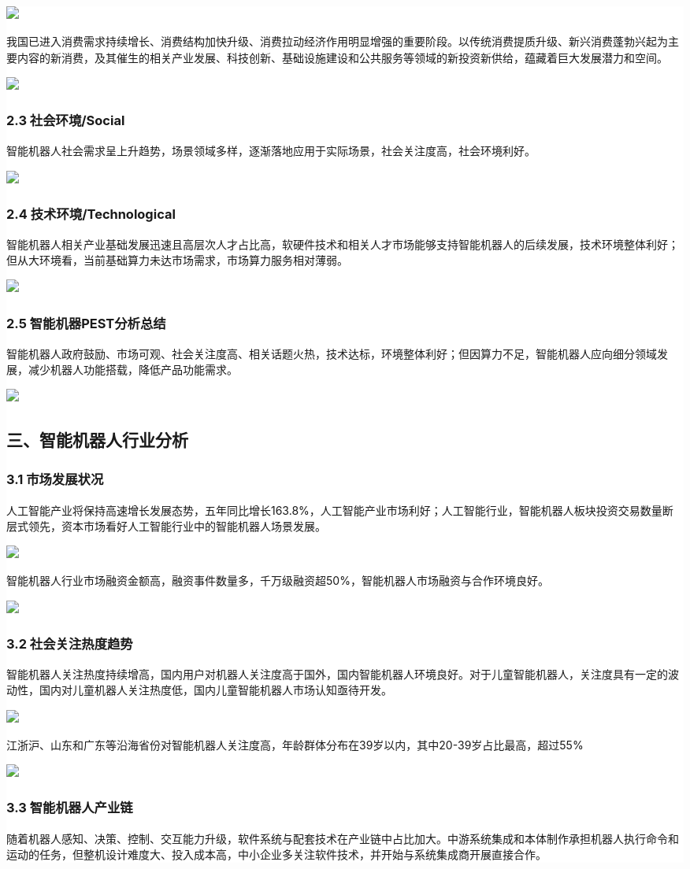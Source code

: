 ![](https://image.woshipm.com/2024/08/15/055dda18-5adc-11ef-b6b8-00163e0b5ff3.png)

我国已进入消费需求持续增长、消费结构加快升级、消费拉动经济作用明显增强的重要阶段。以传统消费提质升级、新兴消费蓬勃兴起为主要内容的新消费，及其催生的相关产业发展、科技创新、基础设施建设和公共服务等领域的新投资新供给，蕴藏着巨大发展潜力和空间。

![](https://image.woshipm.com/2024/08/15/275779d0-5adc-11ef-b6b8-00163e0b5ff3.png)

### 2.3 社会环境/Social

智能机器人社会需求呈上升趋势，场景领域多样，逐渐落地应用于实际场景，社会关注度高，社会环境利好。

![](https://image.woshipm.com/2024/08/15/6fae9290-5adc-11ef-8525-00163e0b5ff3.png)

### 2.4 技术环境/Technological

智能机器人相关产业基础发展迅速且高层次人才占比高，软硬件技术和相关人才市场能够支持智能机器人的后续发展，技术环境整体利好；但从大环境看，当前基础算力未达市场需求，市场算力服务相对薄弱。

![](https://image.woshipm.com/2024/08/15/a6137f8a-5adc-11ef-b6b8-00163e0b5ff3.png)

### 2.5 智能机器PEST分析总结

智能机器人政府鼓励、市场可观、社会关注度高、相关话题火热，技术达标，环境整体利好；但因算力不足，智能机器人应向细分领域发展，减少机器人功能搭载，降低产品功能需求。

![](https://image.woshipm.com/2024/08/15/dae82314-5adc-11ef-bc67-00163e0b5ff3.png)

## 三、智能机器人行业分析

### 3.1 市场发展状况

人工智能产业将保持高速增长发展态势，五年同比增长163.8%，人工智能产业市场利好；人工智能行业，智能机器人板块投资交易数量断层式领先，资本市场看好人工智能行业中的智能机器人场景发展。

![](https://image.woshipm.com/2024/08/15/426e100c-5add-11ef-9f36-00163e0b5ff3.png)

智能机器人行业市场融资金额高，融资事件数量多，千万级融资超50%，智能机器人市场融资与合作环境良好。

![](https://image.woshipm.com/2024/08/15/8317ea92-5add-11ef-a08b-00163e0b5ff3.png)

### 3.2 社会关注热度趋势

智能机器人关注热度持续增高，国内用户对机器人关注度高于国外，国内智能机器人环境良好。对于儿童智能机器人，关注度具有一定的波动性，国内对儿童机器人关注热度低，国内儿童智能机器人市场认知亟待开发。

![](https://image.woshipm.com/2024/08/15/ccd64c84-5ae0-11ef-b6b8-00163e0b5ff3.png)

江浙沪、山东和广东等沿海省份对智能机器人关注度高，年龄群体分布在39岁以内，其中20-39岁占比最高，超过55%

![](https://image.woshipm.com/2024/08/28/36f62c90-64de-11ef-b6b8-00163e0b5ff3.png)

### 3.3 智能机器人产业链

随着机器人感知、决策、控制、交互能力升级，软件系统与配套技术在产业链中占比加大。中游系统集成和本体制作承担机器人执行命令和运动的任务，但整机设计难度大、投入成本高，中小企业多关注软件技术，并开始与系统集成商开展直接合作。
